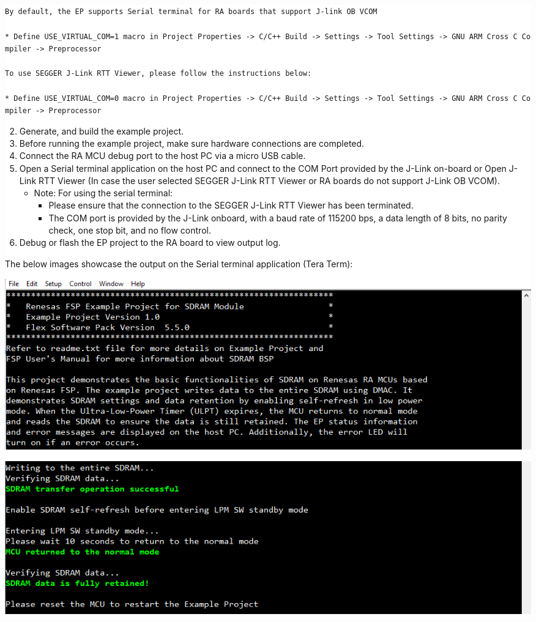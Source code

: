     By default, the EP supports Serial terminal for RA boards that support J-link OB VCOM

    * Define USE_VIRTUAL_COM=1 macro in Project Properties -> C/C++ Build -> Settings -> Tool Settings -> GNU ARM Cross C Compiler -> Preprocessor

    To use SEGGER J-Link RTT Viewer, please follow the instructions below:

    * Define USE_VIRTUAL_COM=0 macro in Project Properties -> C/C++ Build -> Settings -> Tool Settings -> GNU ARM Cross C Compiler -> Preprocessor

2. Generate, and build the example project.
3. Before running the example project, make sure hardware connections are completed.
4. Connect the RA MCU debug port to the host PC via a micro USB cable.
5. Open a Serial terminal application on the host PC and connect to the COM Port provided by the J-Link on-board or 
   Open J-Link RTT Viewer (In case the user selected SEGGER J-Link RTT Viewer or RA boards do not support J-Link OB VCOM).
   * Note: For using the serial terminal:
        * Please ensure that the connection to the SEGGER J-Link RTT Viewer has been terminated.
        * The COM port is provided by the J-Link onboard, with a baud rate of 115200 bps, a data length of 8 bits, no parity check, one stop bit, and no flow control.
6. Debug or flash the EP project to the RA board to view output log.

The below images showcase the output on the Serial terminal application (Tera Term):

![serial_log: SDRAM EP information](images/serial_sdram_ep_info.png "SDRAM EP information")

![serial_log: SDRAM operation](images/serial_sdram_operation.png "SDRAM operation")
